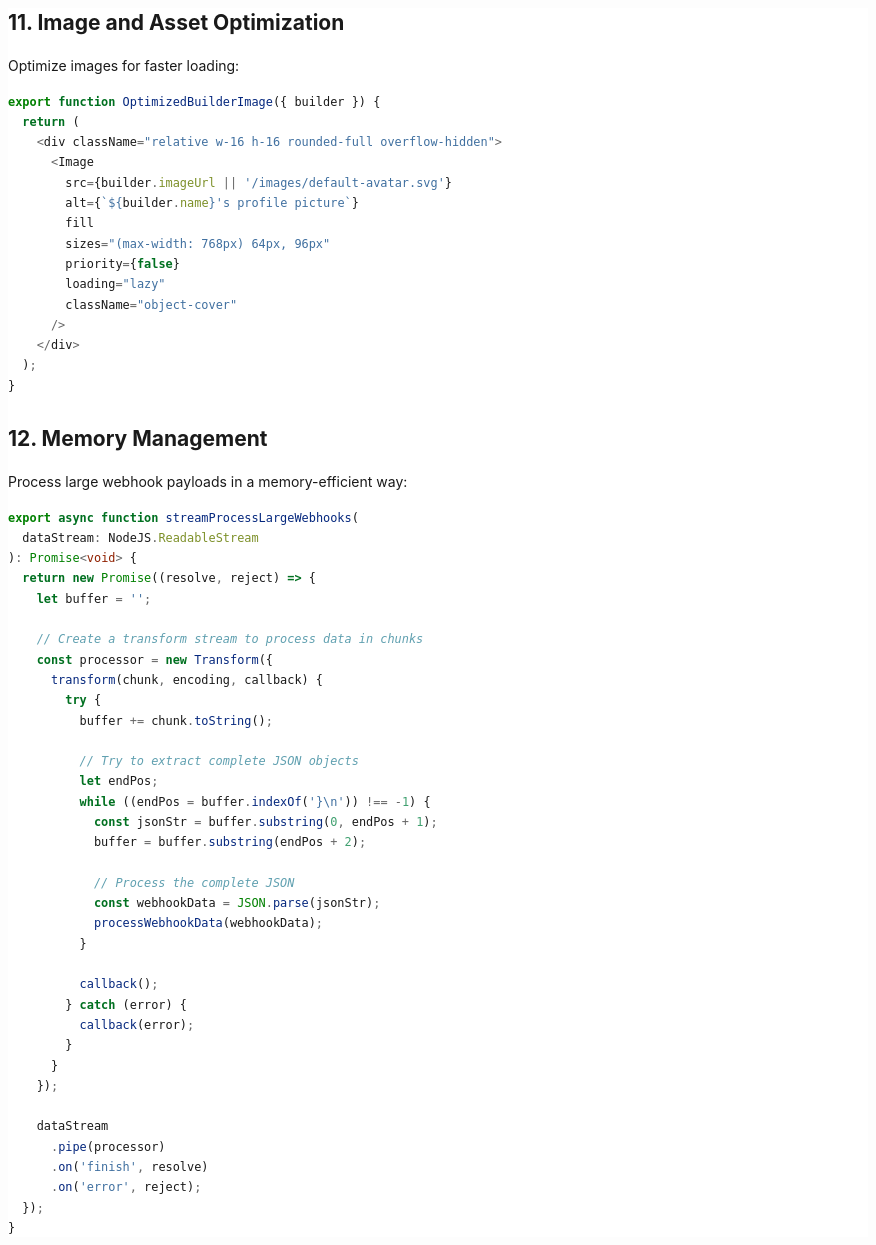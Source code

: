 ## 11. Image and Asset Optimization

Optimize images for faster loading:

```typescript
export function OptimizedBuilderImage({ builder }) {
  return (
    <div className="relative w-16 h-16 rounded-full overflow-hidden">
      <Image
        src={builder.imageUrl || '/images/default-avatar.svg'}
        alt={`${builder.name}'s profile picture`}
        fill
        sizes="(max-width: 768px) 64px, 96px"
        priority={false}
        loading="lazy"
        className="object-cover"
      />
    </div>
  );
}
```

## 12. Memory Management

Process large webhook payloads in a memory-efficient way:

```typescript
export async function streamProcessLargeWebhooks(
  dataStream: NodeJS.ReadableStream
): Promise<void> {
  return new Promise((resolve, reject) => {
    let buffer = '';
    
    // Create a transform stream to process data in chunks
    const processor = new Transform({
      transform(chunk, encoding, callback) {
        try {
          buffer += chunk.toString();
          
          // Try to extract complete JSON objects
          let endPos;
          while ((endPos = buffer.indexOf('}\n')) !== -1) {
            const jsonStr = buffer.substring(0, endPos + 1);
            buffer = buffer.substring(endPos + 2);
            
            // Process the complete JSON
            const webhookData = JSON.parse(jsonStr);
            processWebhookData(webhookData);
          }
          
          callback();
        } catch (error) {
          callback(error);
        }
      }
    });
    
    dataStream
      .pipe(processor)
      .on('finish', resolve)
      .on('error', reject);
  });
}
```
